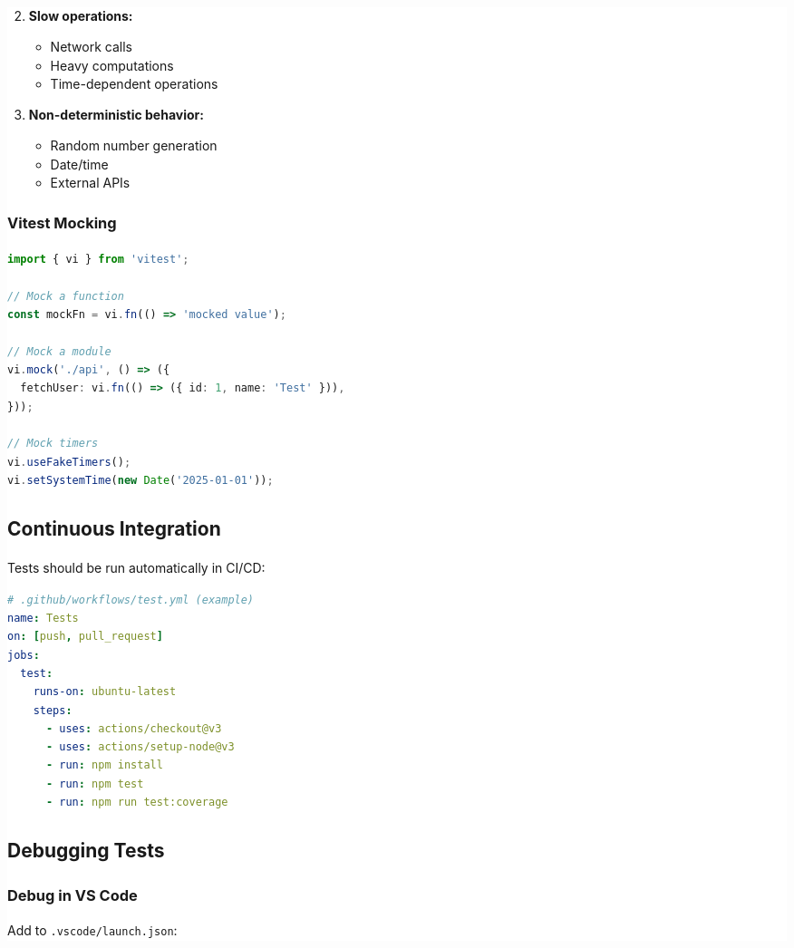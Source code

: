 2. **Slow operations:**
   - Network calls
   - Heavy computations
   - Time-dependent operations

3. **Non-deterministic behavior:**
   - Random number generation
   - Date/time
   - External APIs

### Vitest Mocking

```typescript
import { vi } from 'vitest';

// Mock a function
const mockFn = vi.fn(() => 'mocked value');

// Mock a module
vi.mock('./api', () => ({
  fetchUser: vi.fn(() => ({ id: 1, name: 'Test' })),
}));

// Mock timers
vi.useFakeTimers();
vi.setSystemTime(new Date('2025-01-01'));
```

## Continuous Integration

Tests should be run automatically in CI/CD:

```yaml
# .github/workflows/test.yml (example)
name: Tests
on: [push, pull_request]
jobs:
  test:
    runs-on: ubuntu-latest
    steps:
      - uses: actions/checkout@v3
      - uses: actions/setup-node@v3
      - run: npm install
      - run: npm test
      - run: npm run test:coverage
```

## Debugging Tests

### Debug in VS Code

Add to `.vscode/launch.json`:
